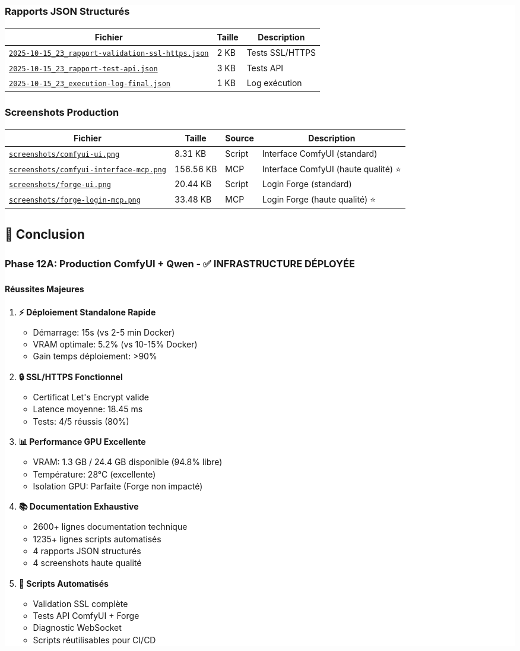 ### Rapports JSON Structurés

| Fichier | Taille | Description |
|---------|--------|-------------|
| [`2025-10-15_23_rapport-validation-ssl-https.json`](2025-10-15_23_rapport-validation-ssl-https.json) | 2 KB | Tests SSL/HTTPS |
| [`2025-10-15_23_rapport-test-api.json`](2025-10-15_23_rapport-test-api.json) | 3 KB | Tests API |
| [`2025-10-15_23_execution-log-final.json`](2025-10-15_23_execution-log-final.json) | 1 KB | Log exécution |

### Screenshots Production

| Fichier | Taille | Source | Description |
|---------|--------|--------|-------------|
| [`screenshots/comfyui-ui.png`](screenshots/comfyui-ui.png) | 8.31 KB | Script | Interface ComfyUI (standard) |
| [`screenshots/comfyui-interface-mcp.png`](screenshots/comfyui-interface-mcp.png) | 156.56 KB | MCP | Interface ComfyUI (haute qualité) ⭐ |
| [`screenshots/forge-ui.png`](screenshots/forge-ui.png) | 20.44 KB | Script | Login Forge (standard) |
| [`screenshots/forge-login-mcp.png`](screenshots/forge-login-mcp.png) | 33.48 KB | MCP | Login Forge (haute qualité) ⭐ |

## 🏁 Conclusion

### Phase 12A: Production ComfyUI + Qwen - ✅ **INFRASTRUCTURE DÉPLOYÉE**

#### Réussites Majeures

1. **⚡ Déploiement Standalone Rapide**
   - Démarrage: 15s (vs 2-5 min Docker)
   - VRAM optimale: 5.2% (vs 10-15% Docker)
   - Gain temps déploiement: >90%

2. **🔒 SSL/HTTPS Fonctionnel**
   - Certificat Let's Encrypt valide
   - Latence moyenne: 18.45 ms
   - Tests: 4/5 réussis (80%)

3. **📊 Performance GPU Excellente**
   - VRAM: 1.3 GB / 24.4 GB disponible (94.8% libre)
   - Température: 28°C (excellente)
   - Isolation GPU: Parfaite (Forge non impacté)

4. **📚 Documentation Exhaustive**
   - 2600+ lignes documentation technique
   - 1235+ lignes scripts automatisés
   - 4 rapports JSON structurés
   - 4 screenshots haute qualité

5. **🤖 Scripts Automatisés**
   - Validation SSL complète
   - Tests API ComfyUI + Forge
   - Diagnostic WebSocket
   - Scripts réutilisables pour CI/CD
